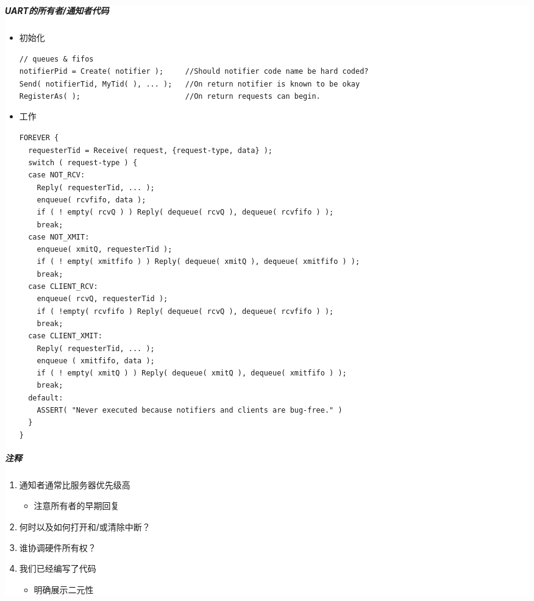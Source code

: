 ##### UART的所有者/通知者代码

+   初始化

    ```
    // queues & fifos
    notifierPid = Create( notifier );     //Should notifier code name be hard coded?
    Send( notifierTid, MyTid( ), ... );   //On return notifier is known to be okay
    RegisterAs( );                        //On return requests can begin.

    ```

+   工作

    ```
    FOREVER {
      requesterTid = Receive( request, {request-type, data} );
      switch ( request-type ) {
      case NOT_RCV:
        Reply( requesterTid, ... );
        enqueue( rcvfifo, data );
        if ( ! empty( rcvQ ) ) Reply( dequeue( rcvQ ), dequeue( rcvfifo ) );
        break;
      case NOT_XMIT:
        enqueue( xmitQ, requesterTid );
        if ( ! empty( xmitfifo ) ) Reply( dequeue( xmitQ ), dequeue( xmitfifo ) );
        break;
      case CLIENT_RCV:
        enqueue( rcvQ, requesterTid );
        if ( !empty( rcvfifo ) Reply( dequeue( rcvQ ), dequeue( rcvfifo ) );
        break;
      case CLIENT_XMIT:
        Reply( requesterTid, ... );
        enqueue ( xmitfifo, data );
        if ( ! empty( xmitQ ) ) Reply( dequeue( xmitQ ), dequeue( xmitfifo ) );
        break;
      default:
        ASSERT( "Never executed because notifiers and clients are bug-free." )
      }
    }
    ```

##### 注释

1.  通知者通常比服务器优先级高

    +   注意所有者的早期回复

1.  何时以及如何打开和/或清除中断？

1.  谁协调硬件所有权？

1.  我们已经编写了代码

    +   明确展示二元性

